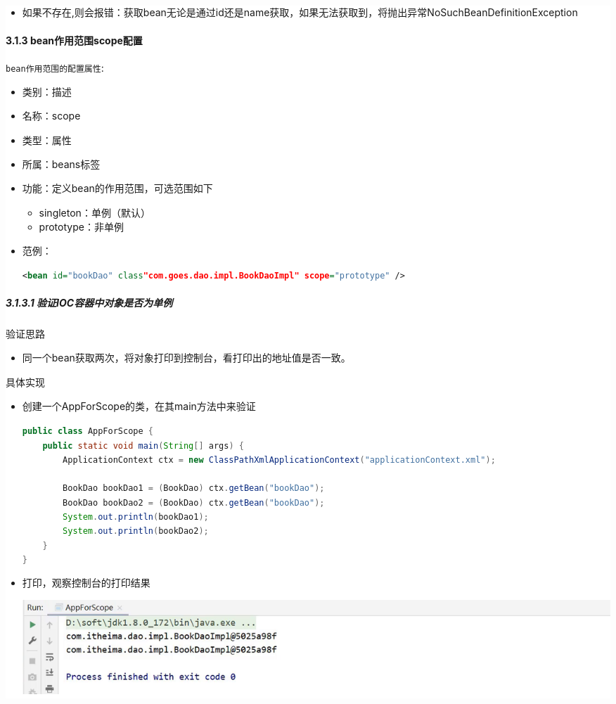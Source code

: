 * 如果不存在,则会报错：获取bean无论是通过id还是name获取，如果无法获取到，将抛出异常NoSuchBeanDefinitionException



#### 3.1.3 bean作用范围scope配置

`bean作用范围的配置属性`:

- 类别：描述

- 名称：scope

- 类型：属性

- 所属：beans标签

- 功能：定义bean的作用范围，可选范围如下

  - singleton：单例（默认）
  - prototype：非单例

- 范例：

  ```xml
  <bean id="bookDao" class"com.goes.dao.impl.BookDaoImpl" scope="prototype" />
  ```



##### 3.1.3.1 验证IOC容器中对象是否为单例

验证思路

- 同一个bean获取两次，将对象打印到控制台，看打印出的地址值是否一致。

具体实现

* 创建一个AppForScope的类，在其main方法中来验证

  ```java
  public class AppForScope {
      public static void main(String[] args) {
          ApplicationContext ctx = new ClassPathXmlApplicationContext("applicationContext.xml");
  
          BookDao bookDao1 = (BookDao) ctx.getBean("bookDao");
          BookDao bookDao2 = (BookDao) ctx.getBean("bookDao");
          System.out.println(bookDao1);
          System.out.println(bookDao2);
      }
  }
  ```

* 打印，观察控制台的打印结果

  ![1629772538893](images/1629772538893.png)
